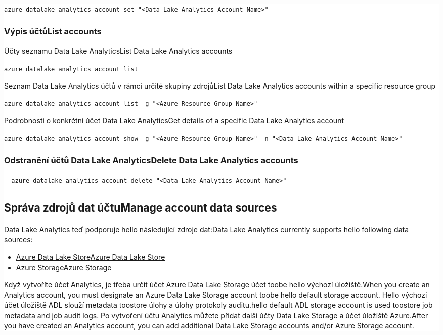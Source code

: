    azure datalake analytics account set "<Data Lake Analytics Account Name>"


### <a name="list-accounts"></a><span data-ttu-id="8b84f-125">Výpis účtů</span><span class="sxs-lookup"><span data-stu-id="8b84f-125">List accounts</span></span>
<span data-ttu-id="8b84f-126">Účty seznamu Data Lake Analytics</span><span class="sxs-lookup"><span data-stu-id="8b84f-126">List Data Lake Analytics accounts</span></span> 

    azure datalake analytics account list

<span data-ttu-id="8b84f-127">Seznam Data Lake Analytics účtů v rámci určité skupiny zdrojů</span><span class="sxs-lookup"><span data-stu-id="8b84f-127">List Data Lake Analytics accounts within a specific resource group</span></span>

    azure datalake analytics account list -g "<Azure Resource Group Name>"

<span data-ttu-id="8b84f-128">Podrobnosti o konkrétní účet Data Lake Analytics</span><span class="sxs-lookup"><span data-stu-id="8b84f-128">Get details of a specific Data Lake Analytics account</span></span>

    azure datalake analytics account show -g "<Azure Resource Group Name>" -n "<Data Lake Analytics Account Name>"

### <a name="delete-data-lake-analytics-accounts"></a><span data-ttu-id="8b84f-129">Odstranění účtů Data Lake Analytics</span><span class="sxs-lookup"><span data-stu-id="8b84f-129">Delete Data Lake Analytics accounts</span></span>
      azure datalake analytics account delete "<Data Lake Analytics Account Name>"




## <a name="manage-account-data-sources"></a><span data-ttu-id="8b84f-130">Správa zdrojů dat účtu</span><span class="sxs-lookup"><span data-stu-id="8b84f-130">Manage account data sources</span></span>
<span data-ttu-id="8b84f-131">Data Lake Analytics teď podporuje hello následující zdroje dat:</span><span class="sxs-lookup"><span data-stu-id="8b84f-131">Data Lake Analytics currently supports hello following data sources:</span></span>

* [<span data-ttu-id="8b84f-132">Azure Data Lake Store</span><span class="sxs-lookup"><span data-stu-id="8b84f-132">Azure Data Lake Store</span></span>](../data-lake-store/data-lake-store-overview.md)
* [<span data-ttu-id="8b84f-133">Azure Storage</span><span class="sxs-lookup"><span data-stu-id="8b84f-133">Azure Storage</span></span>](../storage/common/storage-introduction.md)

<span data-ttu-id="8b84f-134">Když vytvoříte účet Analytics, je třeba určit účet Azure Data Lake Storage účet toobe hello výchozí úložiště.</span><span class="sxs-lookup"><span data-stu-id="8b84f-134">When you create an Analytics account, you must designate an Azure Data Lake Storage account toobe hello default storage account.</span></span> <span data-ttu-id="8b84f-135">Hello výchozí účet úložiště ADL slouží metadata toostore úlohy a úlohy protokoly auditu.</span><span class="sxs-lookup"><span data-stu-id="8b84f-135">hello default ADL storage account is used toostore job metadata and job audit logs.</span></span> <span data-ttu-id="8b84f-136">Po vytvoření účtu Analytics můžete přidat další účty Data Lake Storage a účet úložiště Azure.</span><span class="sxs-lookup"><span data-stu-id="8b84f-136">After you have created an Analytics account, you can add additional Data Lake Storage accounts and/or Azure Storage account.</span></span> 
